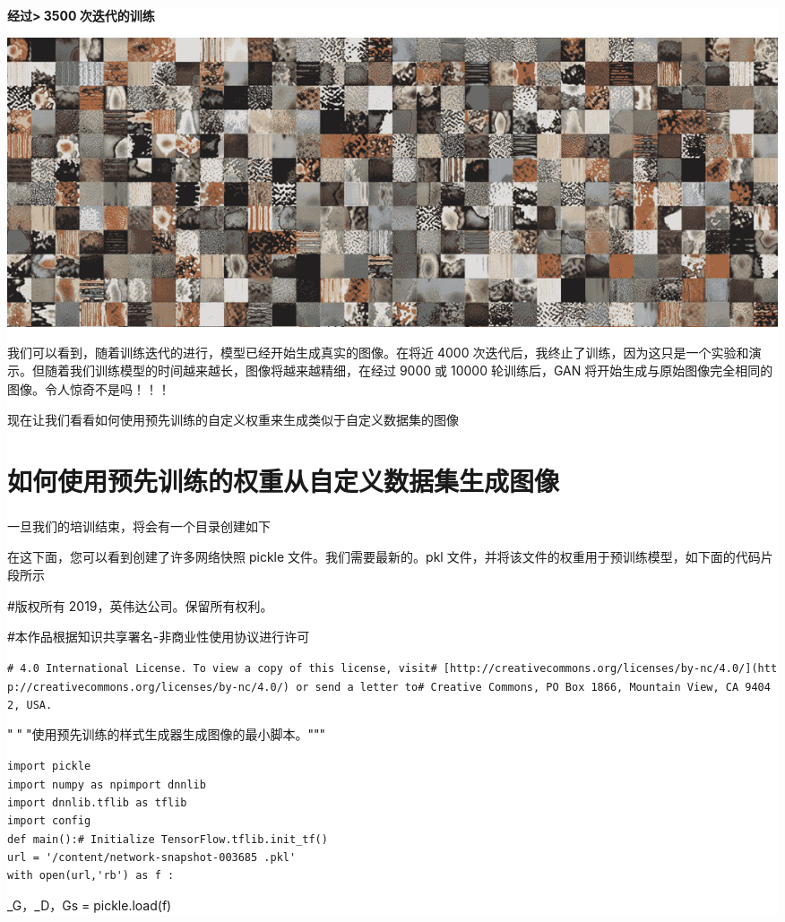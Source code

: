**经过> 3500 次迭代的训练**

![](img/a0218e29138043a627b23a3fceb06af3.png)

我们可以看到，随着训练迭代的进行，模型已经开始生成真实的图像。在将近 4000 次迭代后，我终止了训练，因为这只是一个实验和演示。但随着我们训练模型的时间越来越长，图像将越来越精细，在经过 9000 或 10000 轮训练后，GAN 将开始生成与原始图像完全相同的图像。令人惊奇不是吗！！！

现在让我们看看如何使用预先训练的自定义权重来生成类似于自定义数据集的图像

# 如何使用预先训练的权重从自定义数据集生成图像

一旦我们的培训结束，将会有一个目录创建如下

在这下面，您可以看到创建了许多网络快照 pickle 文件。我们需要最新的。pkl 文件，并将该文件的权重用于预训练模型，如下面的代码片段所示

#版权所有 2019，英伟达公司。保留所有权利。

#本作品根据知识共享署名-非商业性使用协议进行许可

```
# 4.0 International License. To view a copy of this license, visit# [http://creativecommons.org/licenses/by-nc/4.0/](http://creativecommons.org/licenses/by-nc/4.0/) or send a letter to# Creative Commons, PO Box 1866, Mountain View, CA 94042, USA.
```

" " "使用预先训练的样式生成器生成图像的最小脚本。"""

```
import pickle 
import numpy as npimport dnnlib
import dnnlib.tflib as tflib 
import config 
def main():# Initialize TensorFlow.tflib.init_tf()
url = '/content/network-snapshot-003685 .pkl'
with open(url,'rb') as f : 
```

_G，_D，Gs = pickle.load(f)
